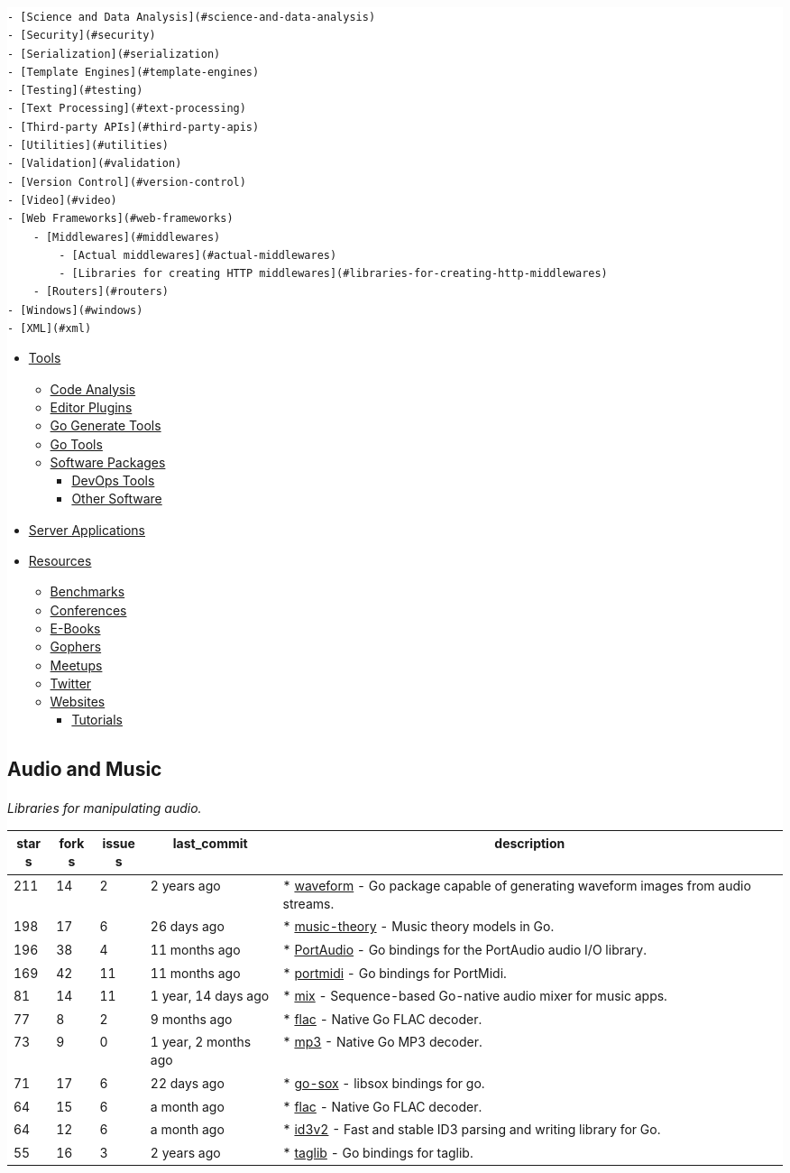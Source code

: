     - [Science and Data Analysis](#science-and-data-analysis)
    - [Security](#security)
    - [Serialization](#serialization)
    - [Template Engines](#template-engines)
    - [Testing](#testing)
    - [Text Processing](#text-processing)
    - [Third-party APIs](#third-party-apis)
    - [Utilities](#utilities)
    - [Validation](#validation)
    - [Version Control](#version-control)
    - [Video](#video)
    - [Web Frameworks](#web-frameworks)
        - [Middlewares](#middlewares)
            - [Actual middlewares](#actual-middlewares)
            - [Libraries for creating HTTP middlewares](#libraries-for-creating-http-middlewares)
        - [Routers](#routers)
    - [Windows](#windows)
    - [XML](#xml)

- [Tools](#tools)
    - [Code Analysis](#code-analysis)
    - [Editor Plugins](#editor-plugins)
    - [Go Generate Tools](#go-generate-tools)
    - [Go Tools](#go-tools)
    - [Software Packages](#software-packages)
        - [DevOps Tools](#devops-tools)
        - [Other Software](#other-software)

- [Server Applications](#server-applications)

- [Resources](#resources)
    - [Benchmarks](#benchmarks)
    - [Conferences](#conferences)
    - [E-Books](#e-books)
    - [Gophers](#gophers)
    - [Meetups](#meetups)
    - [Twitter](#twitter)
    - [Websites](#websites)
        - [Tutorials](#tutorials)

## Audio and Music

*Libraries for manipulating audio.*


|stars|forks|issues|last_commit|description|
| --- | --- | --- | --- | --- |
|211|14|2|2 years ago|* [waveform](https://github.com/mdlayher/waveform) - Go package capable of generating waveform images from audio streams.|
|198|17|6|26 days ago|* [music-theory](https://github.com/go-music-theory/music-theory) - Music theory models in Go.|
|196|38|4|11 months ago|* [PortAudio](https://github.com/gordonklaus/portaudio) - Go bindings for the PortAudio audio I/O library.|
|169|42|11|11 months ago|* [portmidi](https://github.com/rakyll/portmidi) - Go bindings for PortMidi.|
|81|14|11|1 year, 14 days ago|* [mix](https://github.com/go-mix/mix) - Sequence-based Go-native audio mixer for music apps.|
|77|8|2|9 months ago|* [flac](https://github.com/eaburns/flac) - Native Go FLAC decoder.|
|73|9|0|1 year, 2 months ago|* [mp3](https://github.com/tcolgate/mp3) - Native Go MP3 decoder.|
|71|17|6|22 days ago|* [go-sox](https://github.com/krig/go-sox) - libsox bindings for go.|
|64|15|6|a month ago|* [flac](https://github.com/mewkiz/flac) - Native Go FLAC decoder.|
|64|12|6|a month ago|* [id3v2](https://github.com/bogem/id3v2) - Fast and stable ID3 parsing and writing library for Go.|
|55|16|3|2 years ago|* [taglib](https://github.com/wtolson/go-taglib) - Go bindings for taglib.|